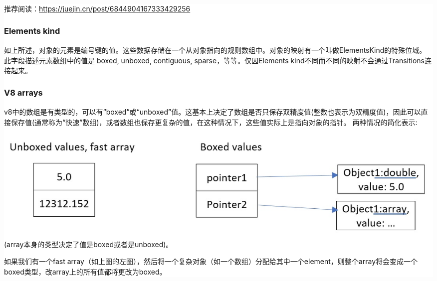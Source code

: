 推荐阅读：https://juejin.cn/post/6844904167333429256


### Elements kind

如上所述，对象的元素是编号键的值。这些数据存储在一个从对象指向的规则数组中。对象的映射有一个叫做ElementsKind的特殊位域。此字段描述元素数组中的值是 boxed, unboxed, contiguous, sparse，等等。仅因Elements kind不同而不同的映射不会通过Transitions连接起来。

### V8 arrays

v8中的数组是有类型的，可以有“boxed”或“unboxed”值。这基本上决定了数组是否只保存双精度值(整数也表示为双精度值)，因此可以直接保存值(通常称为“快速”数组)，或者数组也保存更复杂的值，在这种情况下，这些值实际上是指向对象的指针。
两种情况的简化表示:
![](./img/img2/5.png)
(array本身的类型决定了值是boxed或者是unboxed)。

如果我们有一个fast array（如上图的左图），然后将一个复杂对象（如一个数组）分配给其中一个element，则整个array将会变成一个boxed类型，改array上的所有值都将更改为boxed。







